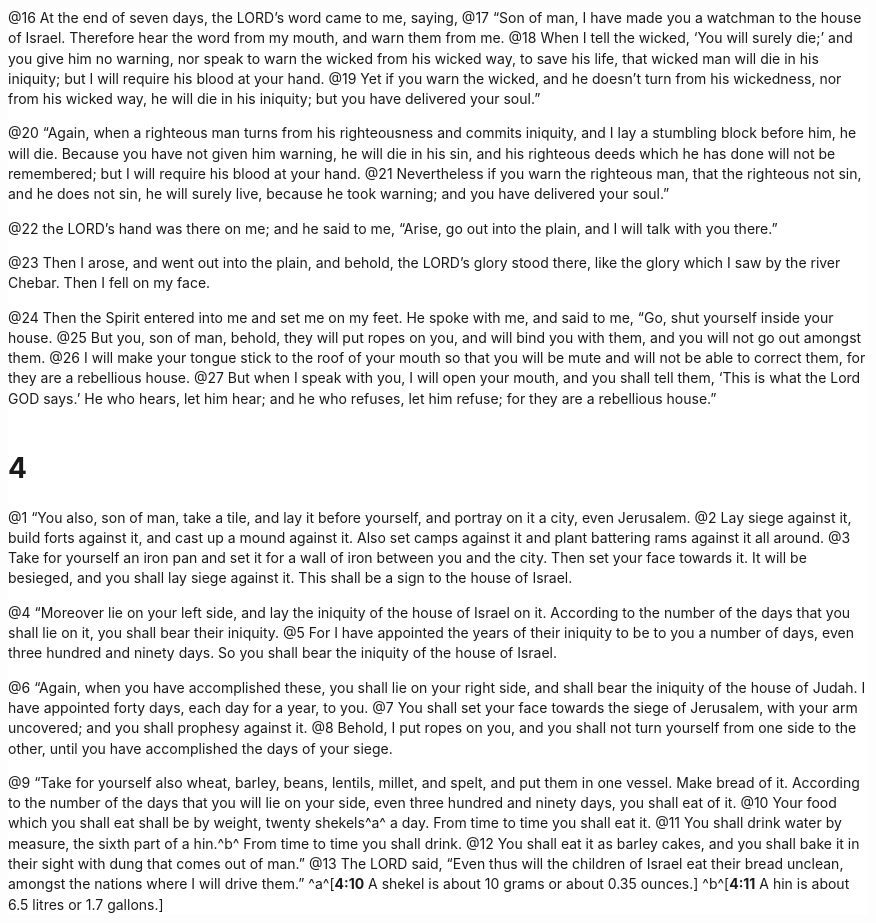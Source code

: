 @16 At the end of seven days, the LORD’s word came to me, saying, @17 “Son of man, I have made you a watchman to the house of Israel. Therefore hear the word from my mouth, and warn them from me. @18 When I tell the wicked, ‘You will surely die;’ and you give him no warning, nor speak to warn the wicked from his wicked way, to save his life, that wicked man will die in his iniquity; but I will require his blood at your hand. @19 Yet if you warn the wicked, and he doesn’t turn from his wickedness, nor from his wicked way, he will die in his iniquity; but you have delivered your soul.” 

@20 “Again, when a righteous man turns from his righteousness and commits iniquity, and I lay a stumbling block before him, he will die. Because you have not given him warning, he will die in his sin, and his righteous deeds which he has done will not be remembered; but I will require his blood at your hand. @21 Nevertheless if you warn the righteous man, that the righteous not sin, and he does not sin, he will surely live, because he took warning; and you have delivered your soul.” 

@22 the LORD’s hand was there on me; and he said to me, “Arise, go out into the plain, and I will talk with you there.” 

@23 Then I arose, and went out into the plain, and behold, the LORD’s glory stood there, like the glory which I saw by the river Chebar. Then I fell on my face. 

@24 Then the Spirit entered into me and set me on my feet. He spoke with me, and said to me, “Go, shut yourself inside your house. @25 But you, son of man, behold, they will put ropes on you, and will bind you with them, and you will not go out amongst them. @26 I will make your tongue stick to the roof of your mouth so that you will be mute and will not be able to correct them, for they are a rebellious house. @27 But when I speak with you, I will open your mouth, and you shall tell them, ‘This is what the Lord GOD says.’ He who hears, let him hear; and he who refuses, let him refuse; for they are a rebellious house.” 

# 4 
@1 “You also, son of man, take a tile, and lay it before yourself, and portray on it a city, even Jerusalem. @2 Lay siege against it, build forts against it, and cast up a mound against it. Also set camps against it and plant battering rams against it all around. @3 Take for yourself an iron pan and set it for a wall of iron between you and the city. Then set your face towards it. It will be besieged, and you shall lay siege against it. This shall be a sign to the house of Israel. 

@4 “Moreover lie on your left side, and lay the iniquity of the house of Israel on it. According to the number of the days that you shall lie on it, you shall bear their iniquity. @5 For I have appointed the years of their iniquity to be to you a number of days, even three hundred and ninety days. So you shall bear the iniquity of the house of Israel. 

@6 “Again, when you have accomplished these, you shall lie on your right side, and shall bear the iniquity of the house of Judah. I have appointed forty days, each day for a year, to you. @7 You shall set your face towards the siege of Jerusalem, with your arm uncovered; and you shall prophesy against it. @8 Behold, I put ropes on you, and you shall not turn yourself from one side to the other, until you have accomplished the days of your siege. 

@9 “Take for yourself also wheat, barley, beans, lentils, millet, and spelt, and put them in one vessel. Make bread of it. According to the number of the days that you will lie on your side, even three hundred and ninety days, you shall eat of it. @10 Your food which you shall eat shall be by weight, twenty shekels^a^ a day. From time to time you shall eat it. @11 You shall drink water by measure, the sixth part of a hin.^b^ From time to time you shall drink. @12 You shall eat it as barley cakes, and you shall bake it in their sight with dung that comes out of man.” @13 The LORD said, “Even thus will the children of Israel eat their bread unclean, amongst the nations where I will drive them.” 
^a^[**4:10** A shekel is about 10 grams or about 0.35 ounces.] ^b^[**4:11** A hin is about 6.5 litres or 1.7 gallons.]
